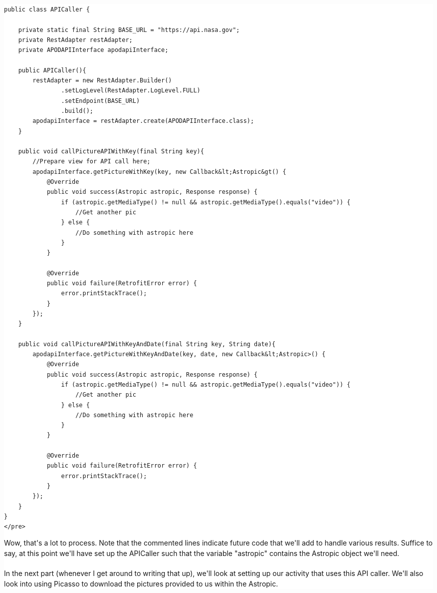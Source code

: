 	public class APICaller {

	    private static final String BASE_URL = "https://api.nasa.gov";
	    private RestAdapter restAdapter;
	    private APODAPIInterface apodapiInterface;

	    public APICaller(){
	        restAdapter = new RestAdapter.Builder()
	                .setLogLevel(RestAdapter.LogLevel.FULL)
	                .setEndpoint(BASE_URL)
	                .build();
	        apodapiInterface = restAdapter.create(APODAPIInterface.class);
	    }

	    public void callPictureAPIWithKey(final String key){
	        //Prepare view for API call here;
	        apodapiInterface.getPictureWithKey(key, new Callback&lt;Astropic&gt() {
	            @Override
	            public void success(Astropic astropic, Response response) {
	                if (astropic.getMediaType() != null && astropic.getMediaType().equals("video")) {
	                    //Get another pic
	                } else {
	                    //Do something with astropic here
	                }
	            }

	            @Override
	            public void failure(RetrofitError error) {
	                error.printStackTrace();
	            }
	        });
	    }

	    public void callPictureAPIWithKeyAndDate(final String key, String date){
	        apodapiInterface.getPictureWithKeyAndDate(key, date, new Callback&lt;Astropic>() {
	            @Override
	            public void success(Astropic astropic, Response response) {
	                if (astropic.getMediaType() != null && astropic.getMediaType().equals("video")) {
	                    //Get another pic
	                } else {
	                    //Do something with astropic here
	                }
	            }

	            @Override
	            public void failure(RetrofitError error) {
	                error.printStackTrace();
	            }
	        });
	    }
	}
	</pre>
</p>
<p>
	Wow, that's a lot to process. Note that the commented lines indicate future code that we'll add to handle various results. Suffice to say, at this point we'll have set up the APICaller such that the variable "astropic" contains the Astropic object we'll need. <br>
	<br>
	In the next part (whenever I get around to writing that up), we'll look at setting up our activity that uses this API caller. We'll also look into using Picasso to download the pictures provided to us within the Astropic.
</p>